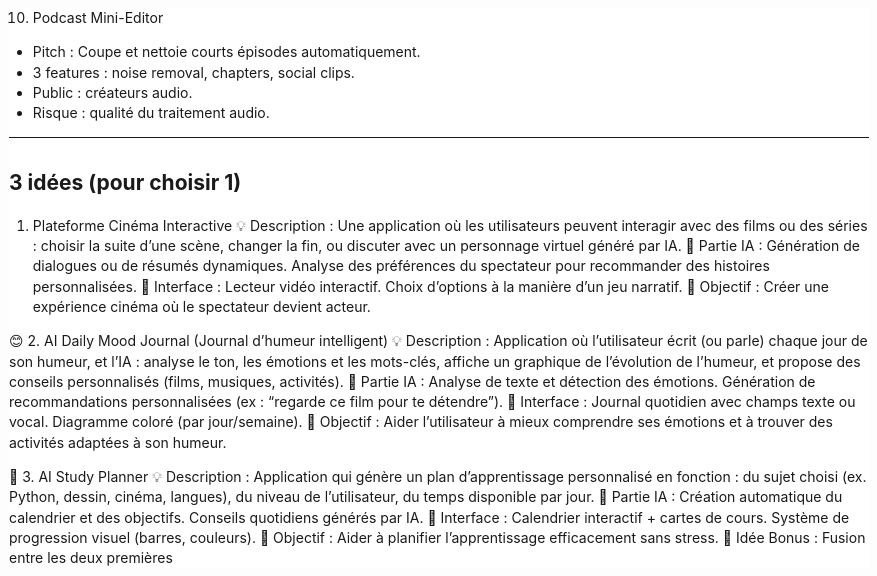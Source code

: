 10. Podcast Mini-Editor
- Pitch : Coupe et nettoie courts épisodes automatiquement.
- 3 features : noise removal, chapters, social clips.
- Public : créateurs audio.
- Risque : qualité du traitement audio.

---

## 3 idées (pour choisir 1)
1. Plateforme Cinéma Interactive
💡 Description :
Une application où les utilisateurs peuvent interagir avec des films ou des séries :
choisir la suite d’une scène,
changer la fin,
ou discuter avec un personnage virtuel généré par IA.
🧠 Partie IA :
Génération de dialogues ou de résumés dynamiques.
Analyse des préférences du spectateur pour recommander des histoires personnalisées.
🎨 Interface :
Lecteur vidéo interactif.
Choix d’options à la manière d’un jeu narratif.
🎯 Objectif :
Créer une expérience cinéma où le spectateur devient acteur.

😊 2. AI Daily Mood Journal (Journal d’humeur intelligent)
💡 Description :
Application où l’utilisateur écrit (ou parle) chaque jour de son humeur, et l’IA :
analyse le ton, les émotions et les mots-clés,
affiche un graphique de l’évolution de l’humeur,
et propose des conseils personnalisés (films, musiques, activités).
🧠 Partie IA :
Analyse de texte et détection des émotions.
Génération de recommandations personnalisées (ex : “regarde ce film pour te détendre”).
🎨 Interface :
Journal quotidien avec champs texte ou vocal.
Diagramme coloré (par jour/semaine).
🎯 Objectif :
Aider l’utilisateur à mieux comprendre ses émotions et à trouver des activités adaptées à son humeur.

📘 3. AI Study Planner
💡 Description :
Application qui génère un plan d’apprentissage personnalisé en fonction :
du sujet choisi (ex. Python, dessin, cinéma, langues),
du niveau de l’utilisateur,
du temps disponible par jour.
🧠 Partie IA :
Création automatique du calendrier et des objectifs.
Conseils quotidiens générés par IA.
🎨 Interface :
Calendrier interactif + cartes de cours.
Système de progression visuel (barres, couleurs).
🎯 Objectif :
Aider à planifier l’apprentissage efficacement sans stress.
🧩 Idée Bonus : Fusion entre les deux premières
